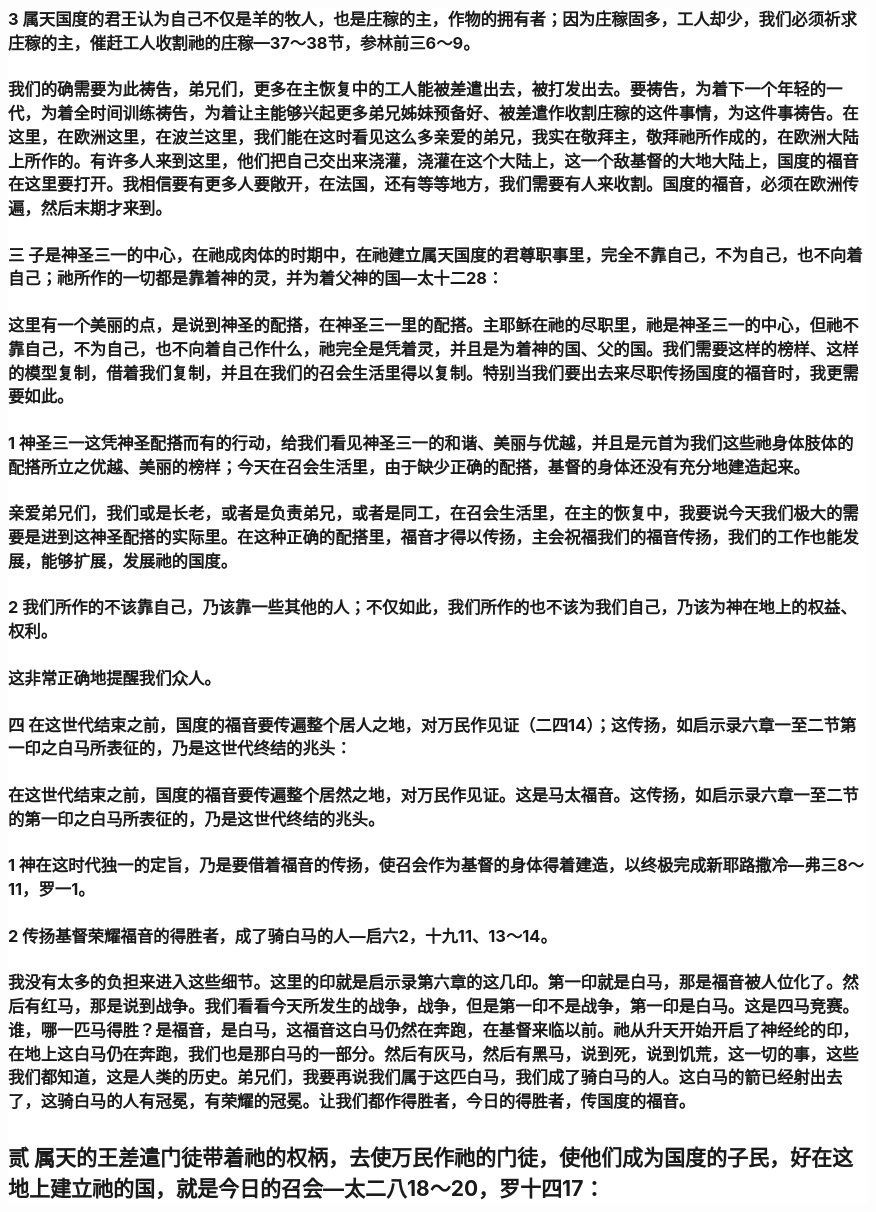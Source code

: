 ### 3   属天国度的君王认为自己不仅是羊的牧人，也是庄稼的主，作物的拥有者；因为庄稼固多，工人却少，我们必须祈求庄稼的主，催赶工人收割祂的庄稼—37～38节，参林前三6～9。

### 我们的确需要为此祷告，弟兄们，更多在主恢复中的工人能被差遣出去，被打发出去。要祷告，为着下一个年轻的一代，为着全时间训练祷告，为着让主能够兴起更多弟兄姊妹预备好、被差遣作收割庄稼的这件事情，为这件事祷告。在这里，在欧洲这里，在波兰这里，我们能在这时看见这么多亲爱的弟兄，我实在敬拜主，敬拜祂所作成的，在欧洲大陆上所作的。有许多人来到这里，他们把自己交出来浇灌，浇灌在这个大陆上，这一个敌基督的大地大陆上，国度的福音在这里要打开。我相信要有更多人要敞开，在法国，还有等等地方，我们需要有人来收割。国度的福音，必须在欧洲传遍，然后末期才来到。

### 三   子是神圣三一的中心，在祂成肉体的时期中，在祂建立属天国度的君尊职事里，完全不靠自己，不为自己，也不向着自己；祂所作的一切都是靠着神的灵，并为着父神的国—太十二28：

### 这里有一个美丽的点，是说到神圣的配搭，在神圣三一里的配搭。主耶稣在祂的尽职里，祂是神圣三一的中心，但祂不靠自己，不为自己，也不向着自己作什么，祂完全是凭着灵，并且是为着神的国、父的国。我们需要这样的榜样、这样的模型复制，借着我们复制，并且在我们的召会生活里得以复制。特别当我们要出去来尽职传扬国度的福音时，我更需要如此。

### 1   神圣三一这凭神圣配搭而有的行动，给我们看见神圣三一的和谐、美丽与优越，并且是元首为我们这些祂身体肢体的配搭所立之优越、美丽的榜样；今天在召会生活里，由于缺少正确的配搭，基督的身体还没有充分地建造起来。

### 亲爱弟兄们，我们或是长老，或者是负责弟兄，或者是同工，在召会生活里，在主的恢复中，我要说今天我们极大的需要是进到这神圣配搭的实际里。在这种正确的配搭里，福音才得以传扬，主会祝福我们的福音传扬，我们的工作也能发展，能够扩展，发展祂的国度。

### 2   我们所作的不该靠自己，乃该靠一些其他的人；不仅如此，我们所作的也不该为我们自己，乃该为神在地上的权益、权利。

### 这非常正确地提醒我们众人。

### 四   在这世代结束之前，国度的福音要传遍整个居人之地，对万民作见证（二四14）；这传扬，如启示录六章一至二节第一印之白马所表征的，乃是这世代终结的兆头：

### 在这世代结束之前，国度的福音要传遍整个居然之地，对万民作见证。这是马太福音。这传扬，如启示录六章一至二节的第一印之白马所表征的，乃是这世代终结的兆头。

### 1   神在这时代独一的定旨，乃是要借着福音的传扬，使召会作为基督的身体得着建造，以终极完成新耶路撒冷—弗三8～11，罗一1。

### 2   传扬基督荣耀福音的得胜者，成了骑白马的人—启六2，十九11、13～14。

### 我没有太多的负担来进入这些细节。这里的印就是启示录第六章的这几印。第一印就是白马，那是福音被人位化了。然后有红马，那是说到战争。我们看看今天所发生的战争，战争，但是第一印不是战争，第一印是白马。这是四马竞赛。谁，哪一匹马得胜？是福音，是白马，这福音这白马仍然在奔跑，在基督来临以前。祂从升天开始开启了神经纶的印，在地上这白马仍在奔跑，我们也是那白马的一部分。然后有灰马，然后有黑马，说到死，说到饥荒，这一切的事，这些我们都知道，这是人类的历史。弟兄们，我要再说我们属于这匹白马，我们成了骑白马的人。这白马的箭已经射出去了，这骑白马的人有冠冕，有荣耀的冠冕。让我们都作得胜者，今日的得胜者，传国度的福音。

## 贰   属天的王差遣门徒带着祂的权柄，去使万民作祂的门徒，使他们成为国度的子民，好在这地上建立祂的国，就是今日的召会—太二八18～20，罗十四17：
